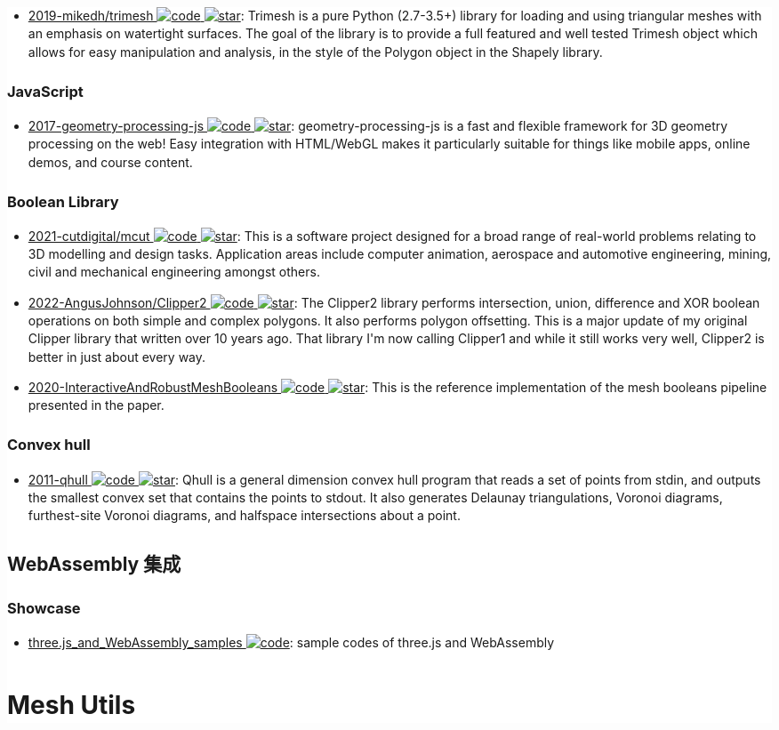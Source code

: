 - [2019-mikedh/trimesh ![code](https://martrix-usa.oss-accelerate.aliyuncs.com/logo/code.svg) ![star](https://img.shields.io/github/stars/mikedh/trimesh)](https://github.com/mikedh/trimesh): Trimesh is a pure Python (2.7-3.5+) library for loading and using triangular meshes with an emphasis on watertight surfaces. The goal of the library is to provide a full featured and well tested Trimesh object which allows for easy manipulation and analysis, in the style of the Polygon object in the Shapely library.

### JavaScript

- [2017-geometry-processing-js ![code](https://martrix-usa.oss-accelerate.aliyuncs.com/logo/code.svg) ![star](https://img.shields.io/github/stars/GeometryCollective/geometry-processing-js)](https://github.com/GeometryCollective/geometry-processing-js): geometry-processing-js is a fast and flexible framework for 3D geometry processing on the web! Easy integration with HTML/WebGL makes it particularly suitable for things like mobile apps, online demos, and course content.

### Boolean Library

- [2021-cutdigital/mcut ![code](https://martrix-usa.oss-accelerate.aliyuncs.com/logo/code.svg) ![star](https://img.shields.io/github/stars/cutdigital/mcut)](https://github.com/cutdigital/mcut): This is a software project designed for a broad range of real-world problems relating to 3D modelling and design tasks. Application areas include computer animation, aerospace and automotive engineering, mining, civil and mechanical engineering amongst others.

- [2022-AngusJohnson/Clipper2 ![code](https://martrix-usa.oss-accelerate.aliyuncs.com/logo/code.svg) ![star](https://img.shields.io/github/stars/AngusJohnson/Clipper2)](https://github.com/AngusJohnson/Clipper2): The Clipper2 library performs intersection, union, difference and XOR boolean operations on both simple and complex polygons. It also performs polygon offsetting. This is a major update of my original Clipper library that written over 10 years ago. That library I'm now calling Clipper1 and while it still works very well, Clipper2 is better in just about every way.

- [2020-InteractiveAndRobustMeshBooleans ![code](https://martrix-usa.oss-accelerate.aliyuncs.com/logo/code.svg) ![star](https://img.shields.io/github/stars/gcherchi/InteractiveAndRobustMeshBooleans)](https://github.com/gcherchi/InteractiveAndRobustMeshBooleans): This is the reference implementation of the mesh booleans pipeline presented in the paper.

### Convex hull

- [2011-qhull ![code](https://martrix-usa.oss-accelerate.aliyuncs.com/logo/code.svg) ![star](https://img.shields.io/github/stars/qhull/qhull)](https://github.com/qhull/qhull): Qhull is a general dimension convex hull program that reads a set of points from stdin, and outputs the smallest convex set that contains the points to stdout. It also generates Delaunay triangulations, Voronoi diagrams, furthest-site Voronoi diagrams, and halfspace intersections about a point.

## WebAssembly 集成

### Showcase

- [three.js_and_WebAssembly_samples ![code](https://martrix-usa.oss-accelerate.aliyuncs.com/logo/code.svg)](https://github.com/Nitta-K-git/three.js_and_WebAssembly_samples): sample codes of three.js and WebAssembly

# Mesh Utils
